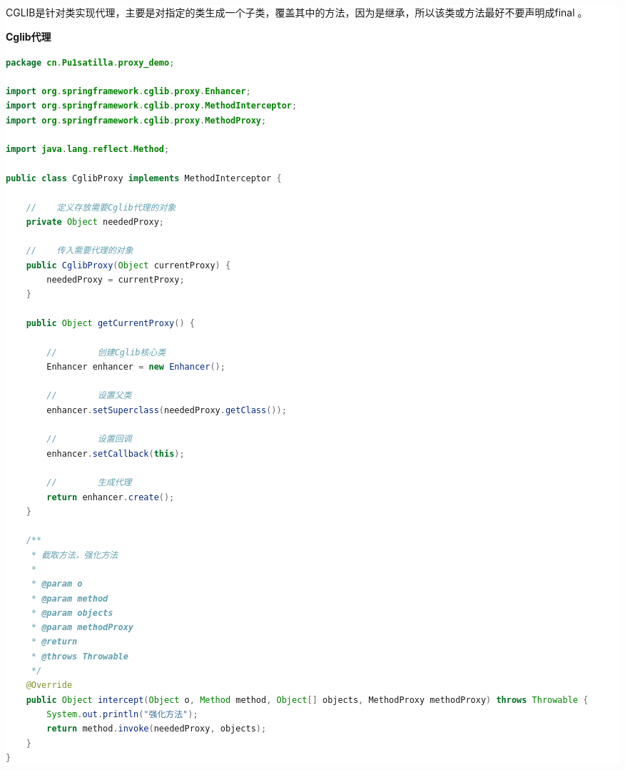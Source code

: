 CGLIB是针对类实现代理，主要是对指定的类生成一个子类，覆盖其中的方法，因为是继承，所以该类或方法最好不要声明成final 。

**Cglib代理**
``` java
package cn.Pu1satilla.proxy_demo;

import org.springframework.cglib.proxy.Enhancer;
import org.springframework.cglib.proxy.MethodInterceptor;
import org.springframework.cglib.proxy.MethodProxy;

import java.lang.reflect.Method;

public class CglibProxy implements MethodInterceptor {

    //    定义存放需要Cglib代理的对象
    private Object neededProxy;

    //    传入需要代理的对象
    public CglibProxy(Object currentProxy) {
        neededProxy = currentProxy;
    }

    public Object getCurrentProxy() {

        //        创建Cglib核心类
        Enhancer enhancer = new Enhancer();

        //        设置父类
        enhancer.setSuperclass(neededProxy.getClass());

        //        设置回调
        enhancer.setCallback(this);

        //        生成代理
        return enhancer.create();
    }

    /**
     * 截取方法，强化方法
     *
     * @param o
     * @param method
     * @param objects
     * @param methodProxy
     * @return
     * @throws Throwable
     */
    @Override
    public Object intercept(Object o, Method method, Object[] objects, MethodProxy methodProxy) throws Throwable {
        System.out.println("强化方法");
        return method.invoke(neededProxy, objects);
    }
}
```
